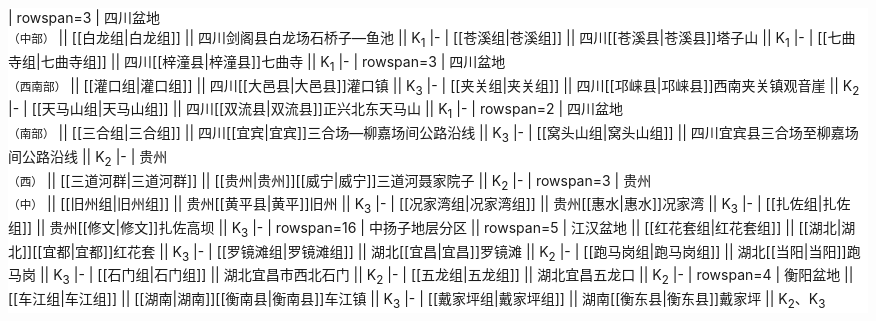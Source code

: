 | rowspan=3 | 四川盆地<br/><small>（中部）</small> || [[白龙组|白龙组]] || 四川剑阁县白龙场石桥子—鱼池 || K<sub>1</sub>
|-
| [[苍溪组|苍溪组]] || 四川[[苍溪县|苍溪县]]塔子山 || K<sub>1</sub>
|-
| [[七曲寺组|七曲寺组]] || 四川[[梓潼县|梓潼县]]七曲寺 || K<sub>1</sub>
|-
| rowspan=3 | 四川盆地<br/><small>（西南部）</small> || [[灌口组|灌口组]] || 四川[[大邑县|大邑县]]灌口镇 || K<sub>3</sub>
|-
| [[夹关组|夹关组]] || 四川[[邛崃县|邛崃县]]西南夹关镇观音崖 || K<sub>2</sub>
|-
| [[天马山组|天马山组]] || 四川[[双流县|双流县]]正兴北东天马山 || K<sub>1</sub>
|-
| rowspan=2 | 四川盆地<br/><small>（南部）</small> || [[三合组|三合组]] || 四川[[宜宾|宜宾]]三合场—柳嘉场间公路沿线 || K<sub>3</sub>
|-
| [[窝头山组|窝头山组]] || 四川宜宾县三合场至柳嘉场间公路沿线 || K<sub>2</sub>
|-
| 贵州<br/><small>（西）</small> || [[三道河群|三道河群]] || [[贵州|贵州]][[威宁|威宁]]三道河聂家院子 || K<sub>2</sub>
|-
| rowspan=3 | 贵州<br/><small>（中）</small> || [[旧州组|旧州组]] || 贵州[[黄平县|黄平]]旧州 || K<sub>3</sub>
|-
| [[况家湾组|况家湾组]] || 贵州[[惠水|惠水]]况家湾 || K<sub>3</sub>
|-
| [[扎佐组|扎佐组]] || 贵州[[修文|修文]]扎佐高坝 || K<sub>3</sub>
|-
| rowspan=16 | 中扬子地层分区 || rowspan=5 | 江汉盆地 || [[红花套组|红花套组]] || [[湖北|湖北]][[宜都|宜都]]红花套 || K<sub>3</sub>
|-
| [[罗镜滩组|罗镜滩组]] || 湖北[[宜昌|宜昌]]罗镜滩 || K<sub>2</sub>
|-
| [[跑马岗组|跑马岗组]] || 湖北[[当阳|当阳]]跑马岗 || K<sub>3</sub>
|-
| [[石门组|石门组]] || 湖北宜昌市西北石门 || K<sub>2</sub>
|-
| [[五龙组|五龙组]] || 湖北宜昌五龙口 || K<sub>2</sub>
|-
| rowspan=4 | 衡阳盆地 || [[车江组|车江组]] || [[湖南|湖南]][[衡南县|衡南县]]车江镇 || K<sub>3</sub>
|-
| [[戴家坪组|戴家坪组]] || 湖南[[衡东县|衡东县]]戴家坪 || K<sub>2</sub>、K<sub>3</sub>